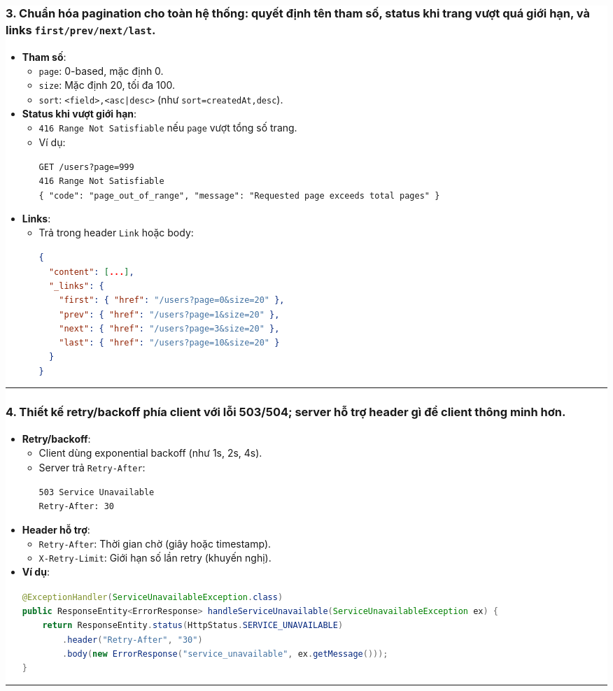 
### 3. Chuẩn hóa pagination cho toàn hệ thống: quyết định tên tham số, status khi trang vượt quá giới hạn, và links `first/prev/next/last`.
- **Tham số**:
    - `page`: 0-based, mặc định 0.
    - `size`: Mặc định 20, tối đa 100.
    - `sort`: `<field>,<asc|desc>` (như `sort=createdAt,desc`).
- **Status khi vượt giới hạn**:
    - `416 Range Not Satisfiable` nếu `page` vượt tổng số trang.
    - Ví dụ:
      ```http
      GET /users?page=999
      416 Range Not Satisfiable
      { "code": "page_out_of_range", "message": "Requested page exceeds total pages" }
      ```
- **Links**:
    - Trả trong header `Link` hoặc body:
      ```json
      {
        "content": [...],
        "_links": {
          "first": { "href": "/users?page=0&size=20" },
          "prev": { "href": "/users?page=1&size=20" },
          "next": { "href": "/users?page=3&size=20" },
          "last": { "href": "/users?page=10&size=20" }
        }
      }
      ```

---

### 4. Thiết kế retry/backoff phía client với lỗi 503/504; server hỗ trợ header gì để client thông minh hơn.
- **Retry/backoff**:
    - Client dùng exponential backoff (như 1s, 2s, 4s).
    - Server trả `Retry-After`:
      ```http
      503 Service Unavailable
      Retry-After: 30
      ```
- **Header hỗ trợ**:
    - `Retry-After`: Thời gian chờ (giây hoặc timestamp).
    - `X-Retry-Limit`: Giới hạn số lần retry (khuyến nghị).
- **Ví dụ**:
  ```java
  @ExceptionHandler(ServiceUnavailableException.class)
  public ResponseEntity<ErrorResponse> handleServiceUnavailable(ServiceUnavailableException ex) {
      return ResponseEntity.status(HttpStatus.SERVICE_UNAVAILABLE)
          .header("Retry-After", "30")
          .body(new ErrorResponse("service_unavailable", ex.getMessage()));
  }
  ```

---